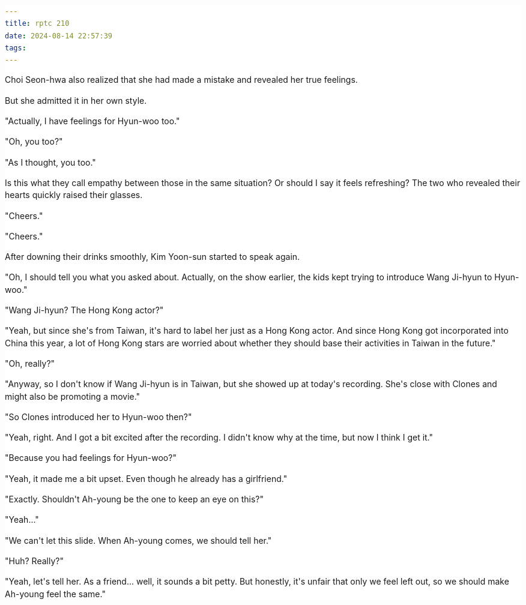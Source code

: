 ```yaml
---
title: rptc 210
date: 2024-08-14 22:57:39
tags:
---
```



Choi Seon-hwa also realized that she had made a mistake and revealed her true feelings.

But she admitted it in her own style.

"Actually, I have feelings for Hyun-woo too."

"Oh, you too?"

"As I thought, you too."

Is this what they call empathy between those in the same situation? Or should I say it feels refreshing? The two who revealed their hearts quickly raised their glasses.

"Cheers."

"Cheers."

After downing their drinks smoothly, Kim Yoon-sun started to speak again.

"Oh, I should tell you what you asked about. Actually, on the show earlier, the kids kept trying to introduce Wang Ji-hyun to Hyun-woo."

"Wang Ji-hyun? The Hong Kong actor?"

"Yeah, but since she's from Taiwan, it's hard to label her just as a Hong Kong actor. And since Hong Kong got incorporated into China this year, a lot of Hong Kong stars are worried about whether they should base their activities in Taiwan in the future."

"Oh, really?"

"Anyway, so I don't know if Wang Ji-hyun is in Taiwan, but she showed up at today's recording. She's close with Clones and might also be promoting a movie."

"So Clones introduced her to Hyun-woo then?"

"Yeah, right. And I got a bit excited after the recording. I didn't know why at the time, but now I think I get it."

"Because you had feelings for Hyun-woo?"

"Yeah, it made me a bit upset. Even though he already has a girlfriend."

"Exactly. Shouldn't Ah-young be the one to keep an eye on this?"

"Yeah..."

"We can't let this slide. When Ah-young comes, we should tell her."

"Huh? Really?"

"Yeah, let's tell her. As a friend... well, it sounds a bit petty. But honestly, it's unfair that only we feel left out, so we should make Ah-young feel the same."
